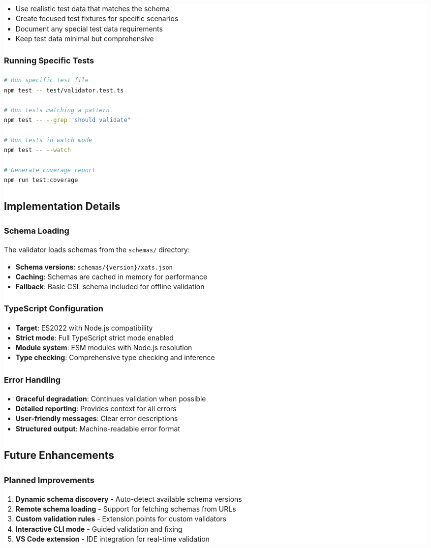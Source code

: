 - Use realistic test data that matches the schema
- Create focused test fixtures for specific scenarios
- Document any special test data requirements
- Keep test data minimal but comprehensive

### Running Specific Tests

```bash
# Run specific test file
npm test -- test/validator.test.ts

# Run tests matching a pattern
npm test -- --grep "should validate"

# Run tests in watch mode
npm test -- --watch

# Generate coverage report
npm run test:coverage
```

## Implementation Details

### Schema Loading

The validator loads schemas from the `schemas/` directory:

- **Schema versions**: `schemas/{version}/xats.json`
- **Caching**: Schemas are cached in memory for performance
- **Fallback**: Basic CSL schema included for offline validation

### TypeScript Configuration

- **Target**: ES2022 with Node.js compatibility
- **Strict mode**: Full TypeScript strict mode enabled
- **Module system**: ESM modules with Node.js resolution
- **Type checking**: Comprehensive type checking and inference

### Error Handling

- **Graceful degradation**: Continues validation when possible
- **Detailed reporting**: Provides context for all errors
- **User-friendly messages**: Clear error descriptions
- **Structured output**: Machine-readable error format

## Future Enhancements

### Planned Improvements

1. **Dynamic schema discovery** - Auto-detect available schema versions
2. **Remote schema loading** - Support for fetching schemas from URLs
3. **Custom validation rules** - Extension points for custom validators
4. **Interactive CLI mode** - Guided validation and fixing
5. **VS Code extension** - IDE integration for real-time validation
